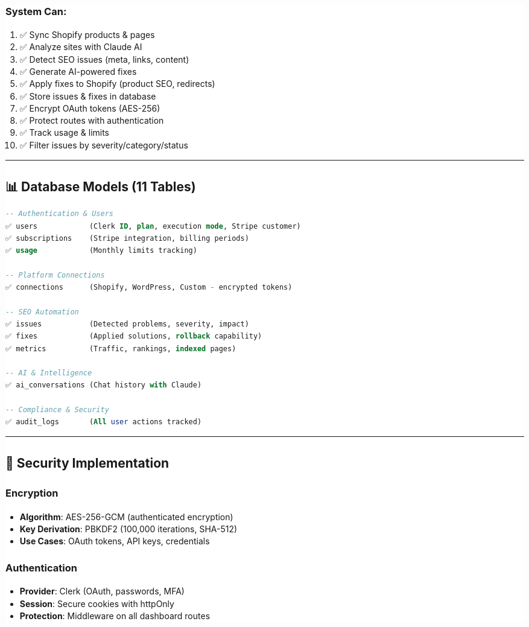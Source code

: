 ### System Can:
1. ✅ Sync Shopify products & pages
2. ✅ Analyze sites with Claude AI
3. ✅ Detect SEO issues (meta, links, content)
4. ✅ Generate AI-powered fixes
5. ✅ Apply fixes to Shopify (product SEO, redirects)
6. ✅ Store issues & fixes in database
7. ✅ Encrypt OAuth tokens (AES-256)
8. ✅ Protect routes with authentication
9. ✅ Track usage & limits
10. ✅ Filter issues by severity/category/status

---

## 📊 Database Models (11 Tables)

```sql
-- Authentication & Users
✅ users            (Clerk ID, plan, execution mode, Stripe customer)
✅ subscriptions    (Stripe integration, billing periods)
✅ usage            (Monthly limits tracking)

-- Platform Connections
✅ connections      (Shopify, WordPress, Custom - encrypted tokens)

-- SEO Automation
✅ issues           (Detected problems, severity, impact)
✅ fixes            (Applied solutions, rollback capability)
✅ metrics          (Traffic, rankings, indexed pages)

-- AI & Intelligence
✅ ai_conversations (Chat history with Claude)

-- Compliance & Security
✅ audit_logs       (All user actions tracked)
```

---

## 🔐 Security Implementation

### Encryption
- **Algorithm**: AES-256-GCM (authenticated encryption)
- **Key Derivation**: PBKDF2 (100,000 iterations, SHA-512)
- **Use Cases**: OAuth tokens, API keys, credentials

### Authentication
- **Provider**: Clerk (OAuth, passwords, MFA)
- **Session**: Secure cookies with httpOnly
- **Protection**: Middleware on all dashboard routes
